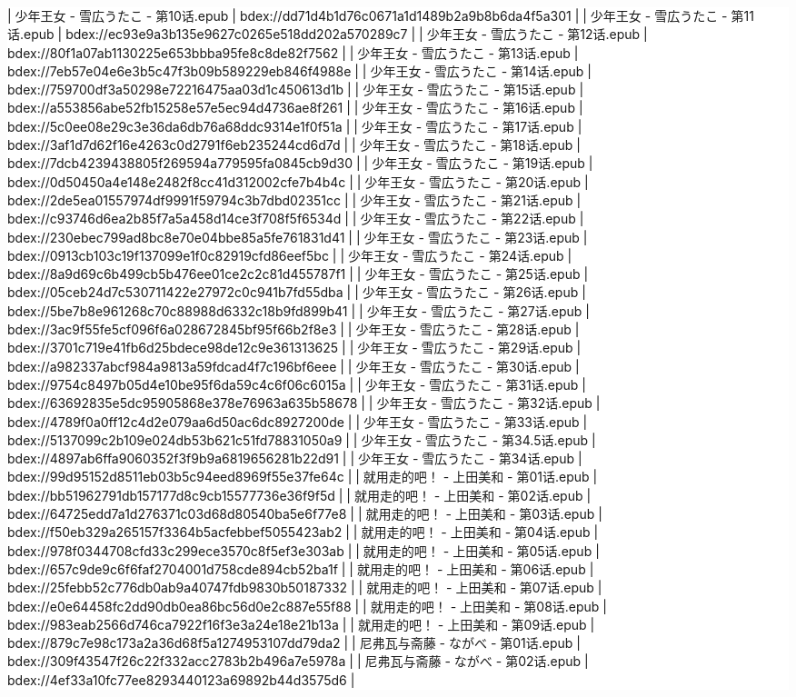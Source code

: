 | 少年王女 - 雪広うたこ - 第10话.epub | bdex://dd71d4b1d76c0671a1d1489b2a9b8b6da4f5a301 |
| 少年王女 - 雪広うたこ - 第11话.epub | bdex://ec93e9a3b135e9627c0265e518dd202a570289c7 |
| 少年王女 - 雪広うたこ - 第12话.epub | bdex://80f1a07ab1130225e653bbba95fe8c8de82f7562 |
| 少年王女 - 雪広うたこ - 第13话.epub | bdex://7eb57e04e6e3b5c47f3b09b589229eb846f4988e |
| 少年王女 - 雪広うたこ - 第14话.epub | bdex://759700df3a50298e72216475aa03d1c450613d1b |
| 少年王女 - 雪広うたこ - 第15话.epub | bdex://a553856abe52fb15258e57e5ec94d4736ae8f261 |
| 少年王女 - 雪広うたこ - 第16话.epub | bdex://5c0ee08e29c3e36da6db76a68ddc9314e1f0f51a |
| 少年王女 - 雪広うたこ - 第17话.epub | bdex://3af1d7d62f16e4263c0d2791f6eb235244cd6d7d |
| 少年王女 - 雪広うたこ - 第18话.epub | bdex://7dcb4239438805f269594a779595fa0845cb9d30 |
| 少年王女 - 雪広うたこ - 第19话.epub | bdex://0d50450a4e148e2482f8cc41d312002cfe7b4b4c |
| 少年王女 - 雪広うたこ - 第20话.epub | bdex://2de5ea01557974df9991f59794c3b7dbd02351cc |
| 少年王女 - 雪広うたこ - 第21话.epub | bdex://c93746d6ea2b85f7a5a458d14ce3f708f5f6534d |
| 少年王女 - 雪広うたこ - 第22话.epub | bdex://230ebec799ad8bc8e70e04bbe85a5fe761831d41 |
| 少年王女 - 雪広うたこ - 第23话.epub | bdex://0913cb103c19f137099e1f0c82919cfd86eef5bc |
| 少年王女 - 雪広うたこ - 第24话.epub | bdex://8a9d69c6b499cb5b476ee01ce2c2c81d455787f1 |
| 少年王女 - 雪広うたこ - 第25话.epub | bdex://05ceb24d7c530711422e27972c0c941b7fd55dba |
| 少年王女 - 雪広うたこ - 第26话.epub | bdex://5be7b8e961268c70c88988d6332c18b9fd899b41 |
| 少年王女 - 雪広うたこ - 第27话.epub | bdex://3ac9f55fe5cf096f6a028672845bf95f66b2f8e3 |
| 少年王女 - 雪広うたこ - 第28话.epub | bdex://3701c719e41fb6d25bdece98de12c9e361313625 |
| 少年王女 - 雪広うたこ - 第29话.epub | bdex://a982337abcf984a9813a59fdcad4f7c196bf6eee |
| 少年王女 - 雪広うたこ - 第30话.epub | bdex://9754c8497b05d4e10be95f6da59c4c6f06c6015a |
| 少年王女 - 雪広うたこ - 第31话.epub | bdex://63692835e5dc95905868e378e76963a635b58678 |
| 少年王女 - 雪広うたこ - 第32话.epub | bdex://4789f0a0ff12c4d2e079aa6d50ac6dc8927200de |
| 少年王女 - 雪広うたこ - 第33话.epub | bdex://5137099c2b109e024db53b621c51fd78831050a9 |
| 少年王女 - 雪広うたこ - 第34.5话.epub | bdex://4897ab6ffa9060352f3f9b9a6819656281b22d91 |
| 少年王女 - 雪広うたこ - 第34话.epub | bdex://99d95152d8511eb03b5c94eed8969f55e37fe64c |
| 就用走的吧！ - 上田美和 - 第01话.epub | bdex://bb51962791db157177d8c9cb15577736e36f9f5d |
| 就用走的吧！ - 上田美和 - 第02话.epub | bdex://64725edd7a1d276371c03d68d80540ba5e6f77e8 |
| 就用走的吧！ - 上田美和 - 第03话.epub | bdex://f50eb329a265157f3364b5acfebbef5055423ab2 |
| 就用走的吧！ - 上田美和 - 第04话.epub | bdex://978f0344708cfd33c299ece3570c8f5ef3e303ab |
| 就用走的吧！ - 上田美和 - 第05话.epub | bdex://657c9de9c6f6faf2704001d758cde894cb52ba1f |
| 就用走的吧！ - 上田美和 - 第06话.epub | bdex://25febb52c776db0ab9a40747fdb9830b50187332 |
| 就用走的吧！ - 上田美和 - 第07话.epub | bdex://e0e64458fc2dd90db0ea86bc56d0e2c887e55f88 |
| 就用走的吧！ - 上田美和 - 第08话.epub | bdex://983eab2566d746ca7922f16f3e3a24e18e21b13a |
| 就用走的吧！ - 上田美和 - 第09话.epub | bdex://879c7e98c173a2a36d68f5a1274953107dd79da2 |
| 尼弗瓦与斋藤 - ながべ - 第01话.epub | bdex://309f43547f26c22f332acc2783b2b496a7e5978a |
| 尼弗瓦与斋藤 - ながべ - 第02话.epub | bdex://4ef33a10fc77ee8293440123a69892b44d3575d6 |
